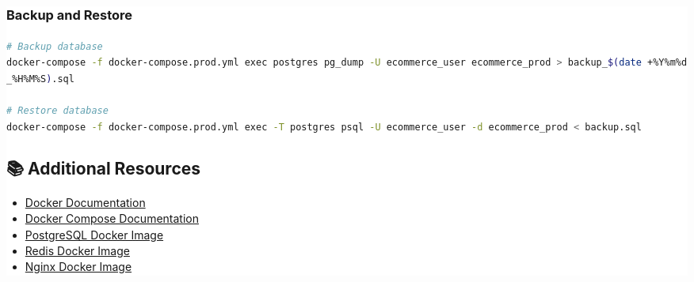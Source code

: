 ### Backup and Restore
```bash
# Backup database
docker-compose -f docker-compose.prod.yml exec postgres pg_dump -U ecommerce_user ecommerce_prod > backup_$(date +%Y%m%d_%H%M%S).sql

# Restore database
docker-compose -f docker-compose.prod.yml exec -T postgres psql -U ecommerce_user -d ecommerce_prod < backup.sql
```

## 📚 Additional Resources

- [Docker Documentation](https://docs.docker.com/)
- [Docker Compose Documentation](https://docs.docker.com/compose/)
- [PostgreSQL Docker Image](https://hub.docker.com/_/postgres)
- [Redis Docker Image](https://hub.docker.com/_/redis)
- [Nginx Docker Image](https://hub.docker.com/_/nginx)
